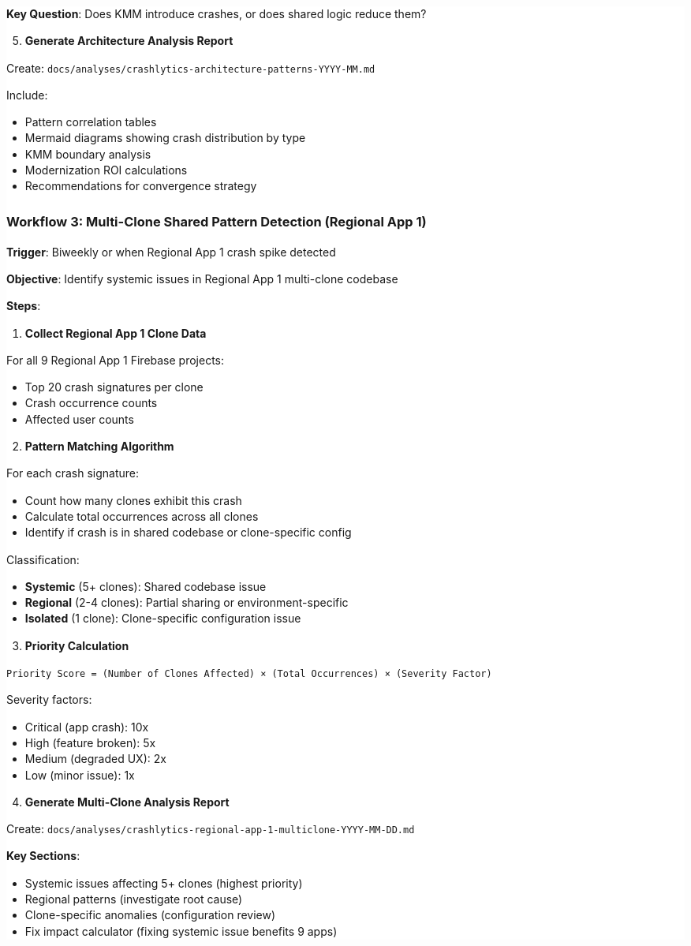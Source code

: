**Key Question**: Does KMM introduce crashes, or does shared logic reduce them?

5. **Generate Architecture Analysis Report**

Create: `docs/analyses/crashlytics-architecture-patterns-YYYY-MM.md`

Include:
- Pattern correlation tables
- Mermaid diagrams showing crash distribution by type
- KMM boundary analysis
- Modernization ROI calculations
- Recommendations for convergence strategy

### Workflow 3: Multi-Clone Shared Pattern Detection (Regional App 1)

**Trigger**: Biweekly or when Regional App 1 crash spike detected

**Objective**: Identify systemic issues in Regional App 1 multi-clone codebase

**Steps**:

1. **Collect Regional App 1 Clone Data**

For all 9 Regional App 1 Firebase projects:
- Top 20 crash signatures per clone
- Crash occurrence counts
- Affected user counts

2. **Pattern Matching Algorithm**

For each crash signature:
- Count how many clones exhibit this crash
- Calculate total occurrences across all clones
- Identify if crash is in shared codebase or clone-specific config

Classification:
- **Systemic** (5+ clones): Shared codebase issue
- **Regional** (2-4 clones): Partial sharing or environment-specific
- **Isolated** (1 clone): Clone-specific configuration issue

3. **Priority Calculation**

```
Priority Score = (Number of Clones Affected) × (Total Occurrences) × (Severity Factor)
```

Severity factors:
- Critical (app crash): 10x
- High (feature broken): 5x
- Medium (degraded UX): 2x
- Low (minor issue): 1x

4. **Generate Multi-Clone Analysis Report**

Create: `docs/analyses/crashlytics-regional-app-1-multiclone-YYYY-MM-DD.md`

**Key Sections**:
- Systemic issues affecting 5+ clones (highest priority)
- Regional patterns (investigate root cause)
- Clone-specific anomalies (configuration review)
- Fix impact calculator (fixing systemic issue benefits 9 apps)
